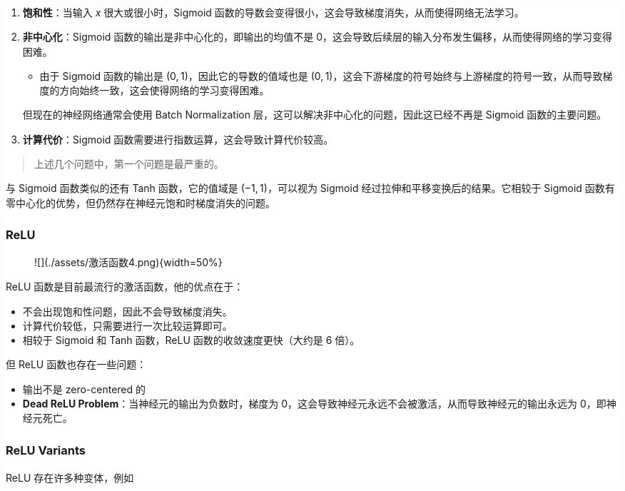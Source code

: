 1. **饱和性**：当输入 $x$ 很大或很小时，Sigmoid 函数的导数会变得很小，这会导致梯度消失，从而使得网络无法学习。
2. **非中心化**：Sigmoid 函数的输出是非中心化的，即输出的均值不是 0，这会导致后续层的输入分布发生偏移，从而使得网络的学习变得困难。
    - 由于 Sigmoid 函数的输出是 $(0, 1)$，因此它的导数的值域也是 $(0, 1)$，这会下游梯度的符号始终与上游梯度的符号一致，从而导致梯度的方向始终一致，这会使得网络的学习变得困难。

    但现在的神经网络通常会使用 Batch Normalization 层，这可以解决非中心化的问题，因此这已经不再是 Sigmoid 函数的主要问题。

3. **计算代价**：Sigmoid 函数需要进行指数运算，这会导致计算代价较高。

> 上述几个问题中，第一个问题是最严重的。

与 Sigmoid 函数类似的还有 Tanh 函数，它的值域是 $(-1, 1)$，可以视为 Sigmoid 经过拉伸和平移变换后的结果。它相较于 Sigmoid 函数有零中心化的优势，但仍然存在神经元饱和时梯度消失的问题。

### ReLU

<figure markdown="span">
    ![](./assets/激活函数4.png){width=50%}
</figure>

ReLU 函数是目前最流行的激活函数，他的优点在于：

- 不会出现饱和性问题，因此不会导致梯度消失。
- 计算代价较低，只需要进行一次比较运算即可。
- 相较于 Sigmoid 和 Tanh 函数，ReLU 函数的收敛速度更快（大约是 6 倍）。

但 ReLU 函数也存在一些问题：

- 输出不是 zero-centered 的
- **Dead ReLU Problem**：当神经元的输出为负数时，梯度为 0，这会导致神经元永远不会被激活，从而导致神经元的输出永远为 0，即神经元死亡。

### ReLU Variants

ReLU 存在许多种变体，例如
